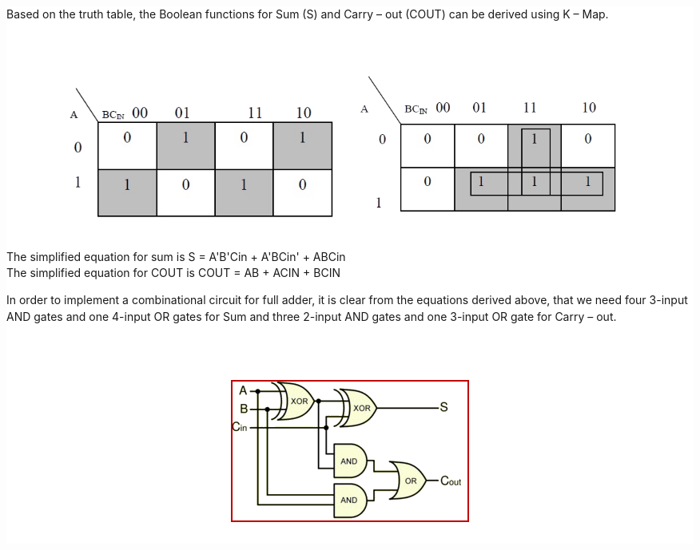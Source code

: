 Based on the truth table, the Boolean functions for Sum (S) and Carry – out (COUT) can be derived using K – Map.</p><br>
<center> <img src="images/16.16.png" style="height: 230px; width: 360px;">
<img src="images/17.17.png" style="height: 230px; width: 360px;"><br></center>
The simplified equation for sum is S =  A'B'Cin + A'BCin' + ABCin<br>
The simplified equation for COUT is COUT = AB + ACIN + BCIN<br>
                     
In order to implement a combinational circuit for full adder, it is clear from the equations derived above, that we need four 3-input AND gates and one 4-input OR gates for Sum and three 2-input AND gates and one 3-input OR gate for Carry – out.</p><br><br>

<center><img src="images/18.18.png" ><br><br>
                         
